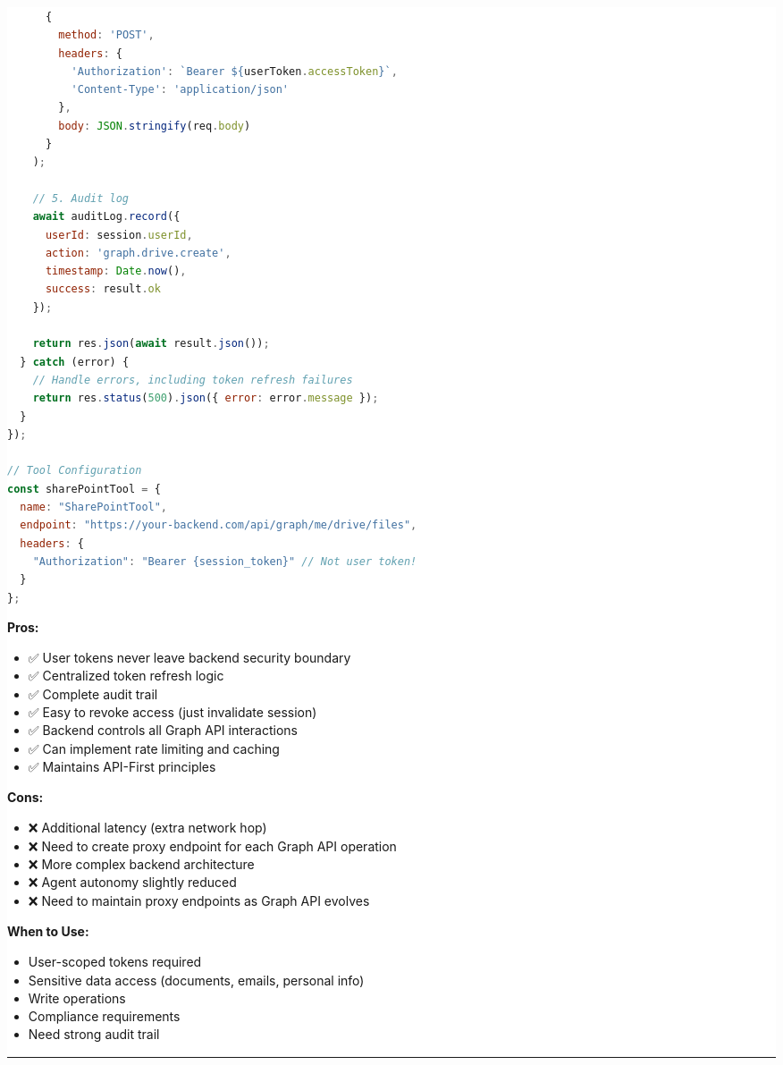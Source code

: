 ```javascript
      {
        method: 'POST',
        headers: {
          'Authorization': `Bearer ${userToken.accessToken}`,
          'Content-Type': 'application/json'
        },
        body: JSON.stringify(req.body)
      }
    );
    
    // 5. Audit log
    await auditLog.record({
      userId: session.userId,
      action: 'graph.drive.create',
      timestamp: Date.now(),
      success: result.ok
    });
    
    return res.json(await result.json());
  } catch (error) {
    // Handle errors, including token refresh failures
    return res.status(500).json({ error: error.message });
  }
});

// Tool Configuration
const sharePointTool = {
  name: "SharePointTool",
  endpoint: "https://your-backend.com/api/graph/me/drive/files",
  headers: {
    "Authorization": "Bearer {session_token}" // Not user token!
  }
};
```

**Pros:**
- ✅ User tokens never leave backend security boundary
- ✅ Centralized token refresh logic
- ✅ Complete audit trail
- ✅ Easy to revoke access (just invalidate session)
- ✅ Backend controls all Graph API interactions
- ✅ Can implement rate limiting and caching
- ✅ Maintains API-First principles

**Cons:**
- ❌ Additional latency (extra network hop)
- ❌ Need to create proxy endpoint for each Graph API operation
- ❌ More complex backend architecture
- ❌ Agent autonomy slightly reduced
- ❌ Need to maintain proxy endpoints as Graph API evolves

**When to Use:**
- User-scoped tokens required
- Sensitive data access (documents, emails, personal info)
- Write operations
- Compliance requirements
- Need strong audit trail

---